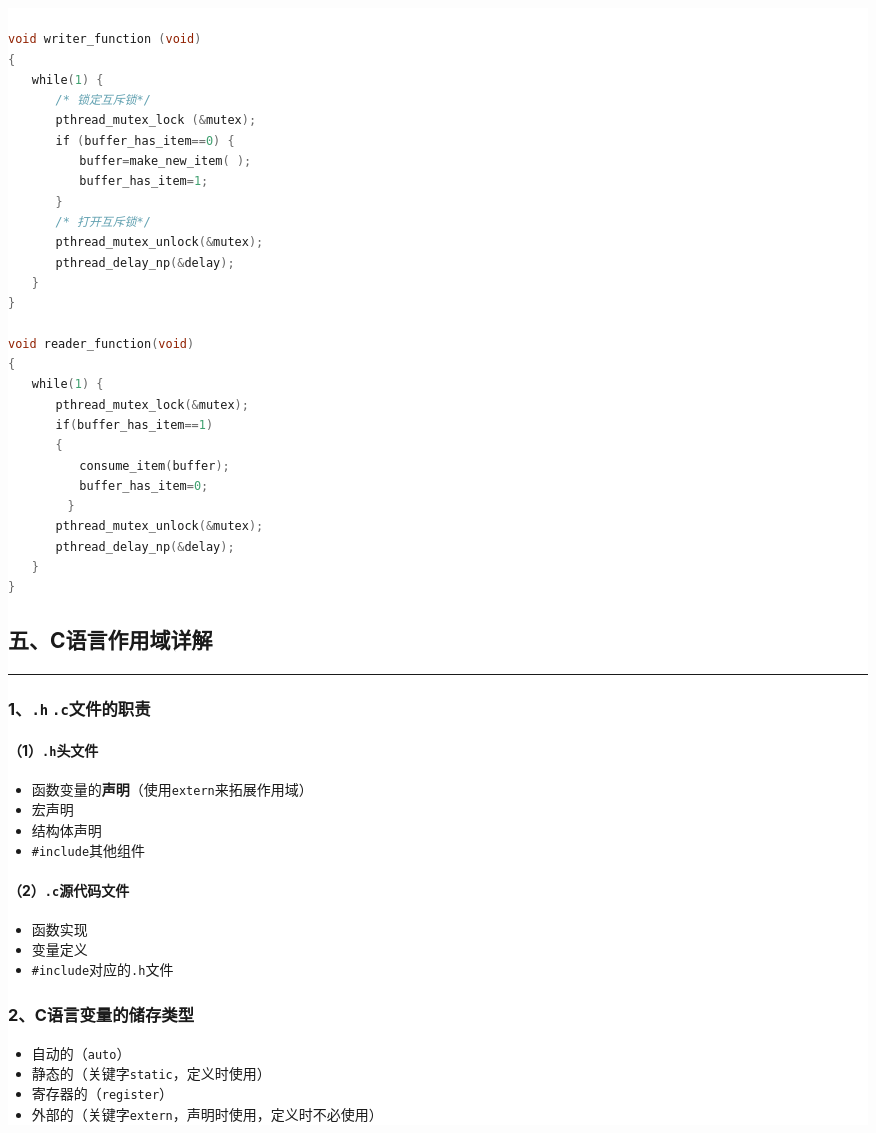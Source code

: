 ```c
 
void writer_function (void)
{
　　while(1) {
　　　　/* 锁定互斥锁*/
　　　　pthread_mutex_lock (&mutex);
　　　　if (buffer_has_item==0) {
　　　　　　buffer=make_new_item( );
　　　　　　buffer_has_item=1;
　　　　}
　　　　/* 打开互斥锁*/
　　　　pthread_mutex_unlock(&mutex);
　　　　pthread_delay_np(&delay);
　　}
}
 
void reader_function(void)
{
　　while(1) {
　　　　pthread_mutex_lock(&mutex);
　　　　if(buffer_has_item==1)
　　　　{
　　　　　　consume_item(buffer);
　　　　　　buffer_has_item=0;
　　　　　}
　　　　pthread_mutex_unlock(&mutex);
　　　　pthread_delay_np(&delay);
　　}
}
```

## 五、C语言作用域详解
******************************************************
### 1、`.h` `.c`文件的职责
#### （1）`.h`头文件
* 函数变量的**声明**（使用`extern`来拓展作用域）
* 宏声明
* 结构体声明
* `#include`其他组件

#### （2）`.c`源代码文件
* 函数实现
* 变量定义
* `#include`对应的`.h`文件

### 2、C语言变量的储存类型
* 自动的（`auto`）
* 静态的（关键字`static`，定义时使用）
* 寄存器的（`register`）
* 外部的（关键字`extern`，声明时使用，定义时不必使用）
